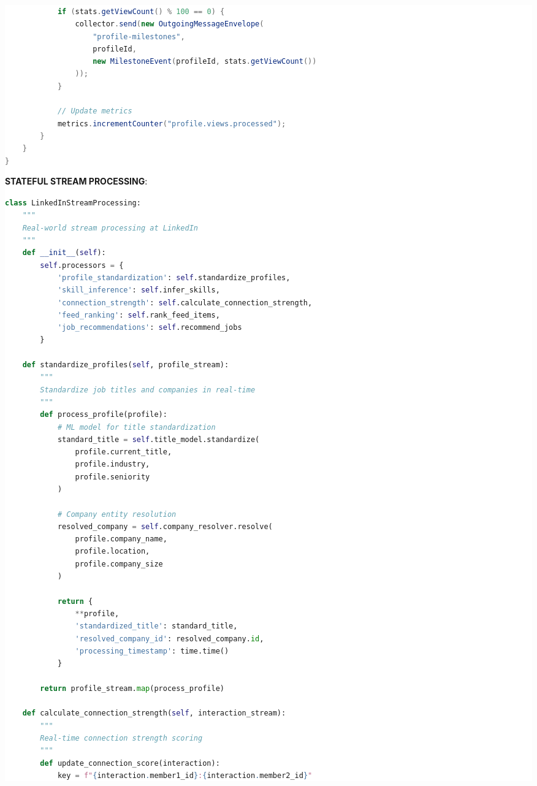 ```java
            if (stats.getViewCount() % 100 == 0) {
                collector.send(new OutgoingMessageEnvelope(
                    "profile-milestones",
                    profileId,
                    new MilestoneEvent(profileId, stats.getViewCount())
                ));
            }
            
            // Update metrics
            metrics.incrementCounter("profile.views.processed");
        }
    }
}
```

**STATEFUL STREAM PROCESSING**:
```python
class LinkedInStreamProcessing:
    """
    Real-world stream processing at LinkedIn
    """
    def __init__(self):
        self.processors = {
            'profile_standardization': self.standardize_profiles,
            'skill_inference': self.infer_skills,
            'connection_strength': self.calculate_connection_strength,
            'feed_ranking': self.rank_feed_items,
            'job_recommendations': self.recommend_jobs
        }
        
    def standardize_profiles(self, profile_stream):
        """
        Standardize job titles and companies in real-time
        """
        def process_profile(profile):
            # ML model for title standardization
            standard_title = self.title_model.standardize(
                profile.current_title,
                profile.industry,
                profile.seniority
            )
            
            # Company entity resolution
            resolved_company = self.company_resolver.resolve(
                profile.company_name,
                profile.location,
                profile.company_size
            )
            
            return {
                **profile,
                'standardized_title': standard_title,
                'resolved_company_id': resolved_company.id,
                'processing_timestamp': time.time()
            }
            
        return profile_stream.map(process_profile)
        
    def calculate_connection_strength(self, interaction_stream):
        """
        Real-time connection strength scoring
        """
        def update_connection_score(interaction):
            key = f"{interaction.member1_id}:{interaction.member2_id}"
```